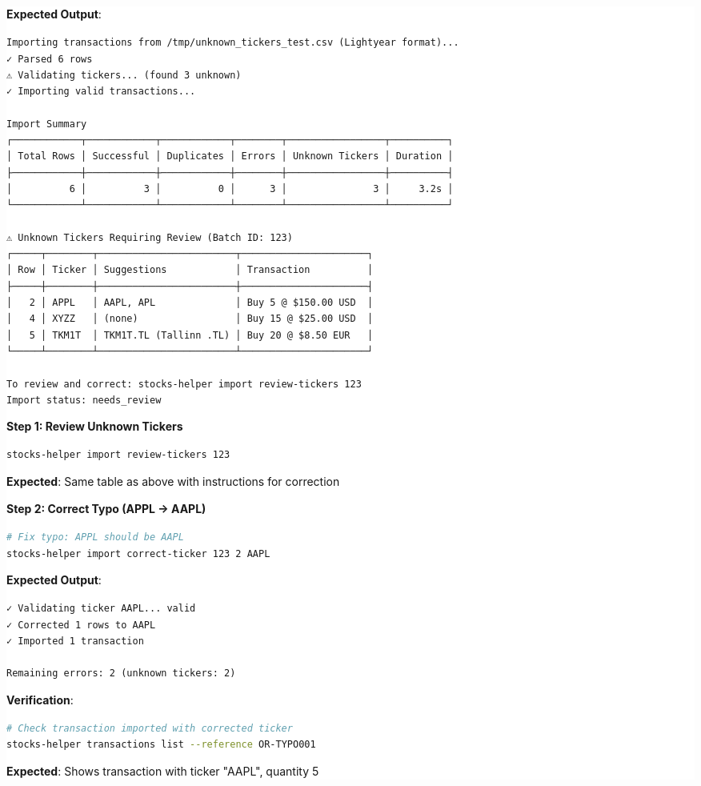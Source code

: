 **Expected Output**:
```
Importing transactions from /tmp/unknown_tickers_test.csv (Lightyear format)...
✓ Parsed 6 rows
⚠ Validating tickers... (found 3 unknown)
✓ Importing valid transactions...

Import Summary
┌────────────┬────────────┬────────────┬────────┬─────────────────┬──────────┐
│ Total Rows │ Successful │ Duplicates │ Errors │ Unknown Tickers │ Duration │
├────────────┼────────────┼────────────┼────────┼─────────────────┼──────────┤
│          6 │          3 │          0 │      3 │               3 │     3.2s │
└────────────┴────────────┴────────────┴────────┴─────────────────┴──────────┘

⚠ Unknown Tickers Requiring Review (Batch ID: 123)
┌─────┬────────┬────────────────────────┬──────────────────────┐
│ Row │ Ticker │ Suggestions            │ Transaction          │
├─────┼────────┼────────────────────────┼──────────────────────┤
│   2 │ APPL   │ AAPL, APL              │ Buy 5 @ $150.00 USD  │
│   4 │ XYZZ   │ (none)                 │ Buy 15 @ $25.00 USD  │
│   5 │ TKM1T  │ TKM1T.TL (Tallinn .TL) │ Buy 20 @ $8.50 EUR   │
└─────┴────────┴────────────────────────┴──────────────────────┘

To review and correct: stocks-helper import review-tickers 123
Import status: needs_review
```

**Step 1: Review Unknown Tickers**
```bash
stocks-helper import review-tickers 123
```

**Expected**: Same table as above with instructions for correction

**Step 2: Correct Typo (APPL → AAPL)**
```bash
# Fix typo: APPL should be AAPL
stocks-helper import correct-ticker 123 2 AAPL
```

**Expected Output**:
```
✓ Validating ticker AAPL... valid
✓ Corrected 1 rows to AAPL
✓ Imported 1 transaction

Remaining errors: 2 (unknown tickers: 2)
```

**Verification**:
```bash
# Check transaction imported with corrected ticker
stocks-helper transactions list --reference OR-TYPO001
```

**Expected**: Shows transaction with ticker "AAPL", quantity 5

